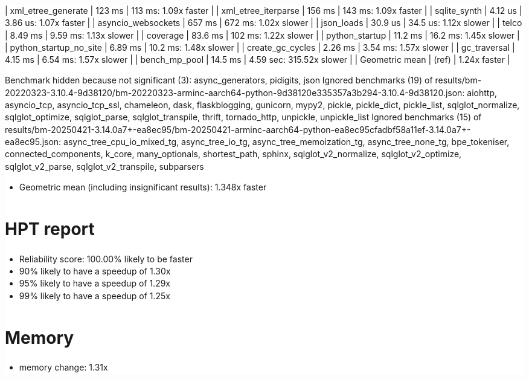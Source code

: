 | xml_etree_generate       | 123 ms                                                                | 113 ms: 1.09x faster                                                     |
| xml_etree_iterparse      | 156 ms                                                                | 143 ms: 1.09x faster                                                     |
| sqlite_synth             | 4.12 us                                                               | 3.86 us: 1.07x faster                                                    |
| asyncio_websockets       | 657 ms                                                                | 672 ms: 1.02x slower                                                     |
| json_loads               | 30.9 us                                                               | 34.5 us: 1.12x slower                                                    |
| telco                    | 8.49 ms                                                               | 9.59 ms: 1.13x slower                                                    |
| coverage                 | 83.6 ms                                                               | 102 ms: 1.22x slower                                                     |
| python_startup           | 11.2 ms                                                               | 16.2 ms: 1.45x slower                                                    |
| python_startup_no_site   | 6.89 ms                                                               | 10.2 ms: 1.48x slower                                                    |
| create_gc_cycles         | 2.26 ms                                                               | 3.54 ms: 1.57x slower                                                    |
| gc_traversal             | 4.15 ms                                                               | 6.54 ms: 1.57x slower                                                    |
| bench_mp_pool            | 14.5 ms                                                               | 4.59 sec: 315.52x slower                                                 |
| Geometric mean           | (ref)                                                                 | 1.24x faster                                                             |

Benchmark hidden because not significant (3): async_generators, pidigits, json
Ignored benchmarks (19) of results/bm-20220323-3.10.4-9d38120/bm-20220323-arminc-aarch64-python-9d38120e335357a3b294-3.10.4-9d38120.json: aiohttp, asyncio_tcp, asyncio_tcp_ssl, chameleon, dask, flaskblogging, gunicorn, mypy2, pickle, pickle_dict, pickle_list, sqlglot_normalize, sqlglot_optimize, sqlglot_parse, sqlglot_transpile, thrift, tornado_http, unpickle, unpickle_list
Ignored benchmarks (15) of results/bm-20250421-3.14.0a7+-ea8ec95/bm-20250421-arminc-aarch64-python-ea8ec95cfadbf58a11ef-3.14.0a7+-ea8ec95.json: async_tree_cpu_io_mixed_tg, async_tree_io_tg, async_tree_memoization_tg, async_tree_none_tg, bpe_tokeniser, connected_components, k_core, many_optionals, shortest_path, sphinx, sqlglot_v2_normalize, sqlglot_v2_optimize, sqlglot_v2_parse, sqlglot_v2_transpile, subparsers

- Geometric mean (including insignificant results): 1.348x faster

# HPT report

- Reliability score: 100.00% likely to be faster
- 90% likely to have a speedup of 1.30x
- 95% likely to have a speedup of 1.29x
- 99% likely to have a speedup of 1.25x

# Memory
- memory change: 1.31x